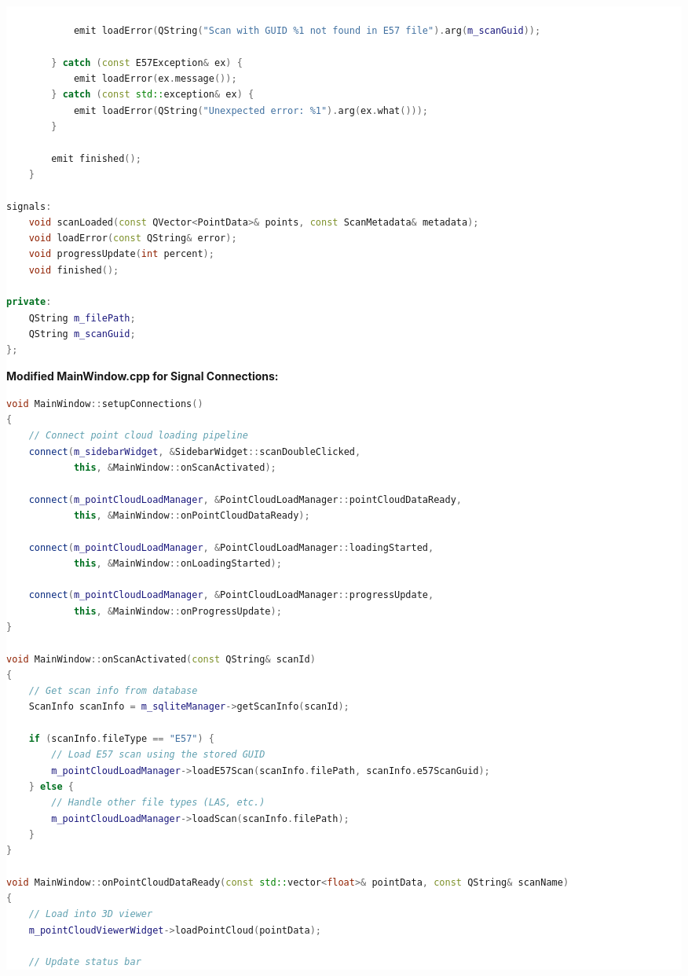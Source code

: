 ```cpp
            
            emit loadError(QString("Scan with GUID %1 not found in E57 file").arg(m_scanGuid));
            
        } catch (const E57Exception& ex) {
            emit loadError(ex.message());
        } catch (const std::exception& ex) {
            emit loadError(QString("Unexpected error: %1").arg(ex.what()));
        }
        
        emit finished();
    }

signals:
    void scanLoaded(const QVector<PointData>& points, const ScanMetadata& metadata);
    void loadError(const QString& error);
    void progressUpdate(int percent);
    void finished();

private:
    QString m_filePath;
    QString m_scanGuid;
};
```

**Modified MainWindow.cpp for Signal Connections:**

```cpp
void MainWindow::setupConnections()
{
    // Connect point cloud loading pipeline
    connect(m_sidebarWidget, &SidebarWidget::scanDoubleClicked,
            this, &MainWindow::onScanActivated);
    
    connect(m_pointCloudLoadManager, &PointCloudLoadManager::pointCloudDataReady,
            this, &MainWindow::onPointCloudDataReady);
    
    connect(m_pointCloudLoadManager, &PointCloudLoadManager::loadingStarted,
            this, &MainWindow::onLoadingStarted);
    
    connect(m_pointCloudLoadManager, &PointCloudLoadManager::progressUpdate,
            this, &MainWindow::onProgressUpdate);
}

void MainWindow::onScanActivated(const QString& scanId)
{
    // Get scan info from database
    ScanInfo scanInfo = m_sqliteManager->getScanInfo(scanId);
    
    if (scanInfo.fileType == "E57") {
        // Load E57 scan using the stored GUID
        m_pointCloudLoadManager->loadE57Scan(scanInfo.filePath, scanInfo.e57ScanGuid);
    } else {
        // Handle other file types (LAS, etc.)
        m_pointCloudLoadManager->loadScan(scanInfo.filePath);
    }
}

void MainWindow::onPointCloudDataReady(const std::vector<float>& pointData, const QString& scanName)
{
    // Load into 3D viewer
    m_pointCloudViewerWidget->loadPointCloud(pointData);
    
    // Update status bar
```
